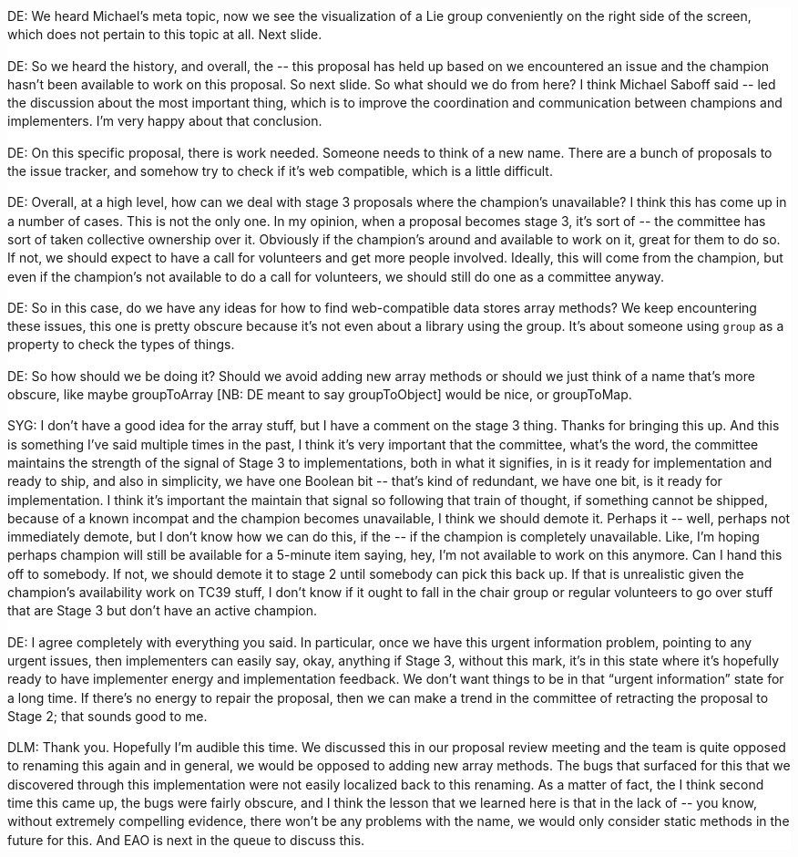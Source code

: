 DE: We heard Michael’s meta topic, now we see the visualization of a Lie group conveniently on the right side of the screen, which does not pertain to this topic at all. Next slide.

DE: So we heard the history, and overall, the -- this proposal has held up based on we encountered an issue and the champion hasn’t been available to work on this proposal. So next slide. So what should we do from here? I think Michael Saboff said -- led the discussion about the most important thing, which is to improve the coordination and communication between champions and implementers. I’m very happy about that conclusion.

DE: On this specific proposal, there is work needed. Someone needs to think of a new name. There are a bunch of proposals to the issue tracker, and somehow try to check if it’s web compatible, which is a little difficult.

DE: Overall, at a high level, how can we deal with stage 3 proposals where the champion’s unavailable? I think this has come up in a number of cases. This is not the only one. In my opinion, when a proposal becomes stage 3, it’s sort of -- the committee has sort of taken collective ownership over it. Obviously if the champion’s around and available to work on it, great for them to do so. If not, we should expect to have a call for volunteers and get more people involved. Ideally, this will come from the champion, but even if the champion’s not available to do a call for volunteers, we should still do one as a committee anyway.

DE: So in this case, do we have any ideas for how to find web-compatible data stores array methods? We keep encountering these issues, this one is pretty obscure because it’s not even about a library using the group. It’s about someone using `group` as a property to check the types of things.

DE: So how should we be doing it? Should we avoid adding new array methods or should we just think of a name that’s more obscure, like maybe groupToArray [NB: DE meant to say groupToObject] would be nice, or groupToMap.

SYG: I don’t have a good idea for the array stuff, but I have a comment on the stage 3 thing. Thanks for bringing this up. And this is something I’ve said multiple times in the past, I think it’s very important that the committee, what’s the word, the committee maintains the strength of the signal of Stage 3 to implementations, both in what it signifies, in is it ready for implementation and ready to ship, and also in simplicity, we have one Boolean bit -- that’s kind of redundant, we have one bit, is it ready for implementation. I think it’s important the maintain that signal so following that train of thought, if something cannot be shipped, because of a known incompat and the champion becomes unavailable, I think we should demote it. Perhaps it -- well, perhaps not immediately demote, but I don’t know how we can do this, if the -- if the champion is completely unavailable. Like, I’m hoping perhaps champion will still be available for a 5-minute item saying, hey, I’m not available to work on this anymore. Can I hand this off to somebody. If not, we should demote it to stage 2 until somebody can pick this back up. If that is unrealistic given the champion’s availability work on TC39 stuff, I don’t know if it ought to fall in the chair group or regular volunteers to go over stuff that are Stage 3 but don’t have an active champion.

DE: I agree completely with everything you said. In particular, once we have this urgent information problem, pointing to any urgent issues, then implementers can easily say, okay, anything if Stage 3, without this mark, it’s in this state where it’s hopefully ready to have implementer energy and implementation feedback. We don’t want things to be in that “urgent information” state for a long time. If there’s no energy to repair the proposal, then we can make a trend in the committee of retracting the proposal to Stage 2; that sounds good to me.

DLM: Thank you. Hopefully I’m audible this time. We discussed this in our proposal review meeting and the team is quite opposed to renaming this again and in general, we would be opposed to adding new array methods. The bugs that surfaced for this that we discovered through this implementation were not easily localized back to this renaming. As a matter of fact, the I think second time this came up, the bugs were fairly obscure, and I think the lesson that we learned here is that in the lack of -- you know, without extremely compelling evidence, there won’t be any problems with the name, we would only consider static methods in the future for this. And EAO is next in the queue to discuss this.
